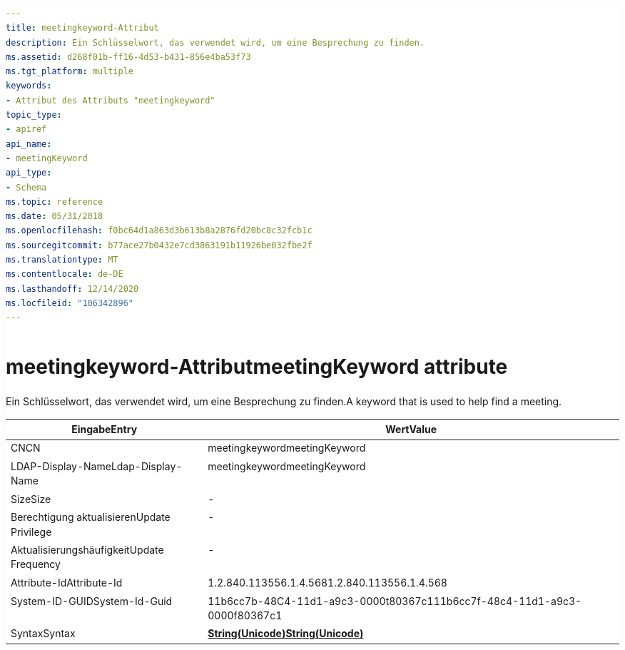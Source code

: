 ```yaml
---
title: meetingkeyword-Attribut
description: Ein Schlüsselwort, das verwendet wird, um eine Besprechung zu finden.
ms.assetid: d268f01b-ff16-4d53-b431-856e4ba53f73
ms.tgt_platform: multiple
keywords:
- Attribut des Attributs "meetingkeyword"
topic_type:
- apiref
api_name:
- meetingKeyword
api_type:
- Schema
ms.topic: reference
ms.date: 05/31/2018
ms.openlocfilehash: f0bc64d1a863d3b613b8a2876fd20bc8c32fcb1c
ms.sourcegitcommit: b77ace27b0432e7cd3863191b11926be032fbe2f
ms.translationtype: MT
ms.contentlocale: de-DE
ms.lasthandoff: 12/14/2020
ms.locfileid: "106342896"
---
```

# <a name="meetingkeyword-attribute"></a><span data-ttu-id="12934-104">meetingkeyword-Attribut</span><span class="sxs-lookup"><span data-stu-id="12934-104">meetingKeyword attribute</span></span>

<span data-ttu-id="12934-105">Ein Schlüsselwort, das verwendet wird, um eine Besprechung zu finden.</span><span class="sxs-lookup"><span data-stu-id="12934-105">A keyword that is used to help find a meeting.</span></span>



| <span data-ttu-id="12934-106">Eingabe</span><span class="sxs-lookup"><span data-stu-id="12934-106">Entry</span></span> | <span data-ttu-id="12934-107">Wert</span><span class="sxs-lookup"><span data-stu-id="12934-107">Value</span></span> |
|-------------------|---------------------------------------------|
| <span data-ttu-id="12934-108">CN</span><span class="sxs-lookup"><span data-stu-id="12934-108">CN</span></span>                | <span data-ttu-id="12934-109">meetingkeyword</span><span class="sxs-lookup"><span data-stu-id="12934-109">meetingKeyword</span></span>                              |
| <span data-ttu-id="12934-110">LDAP-Display-Name</span><span class="sxs-lookup"><span data-stu-id="12934-110">Ldap-Display-Name</span></span> | <span data-ttu-id="12934-111">meetingkeyword</span><span class="sxs-lookup"><span data-stu-id="12934-111">meetingKeyword</span></span>                              |
| <span data-ttu-id="12934-112">Size</span><span class="sxs-lookup"><span data-stu-id="12934-112">Size</span></span>              | \-                                          |
| <span data-ttu-id="12934-113">Berechtigung aktualisieren</span><span class="sxs-lookup"><span data-stu-id="12934-113">Update Privilege</span></span>  | \-                                          |
| <span data-ttu-id="12934-114">Aktualisierungshäufigkeit</span><span class="sxs-lookup"><span data-stu-id="12934-114">Update Frequency</span></span>  | \-                                          |
| <span data-ttu-id="12934-115">Attribute-Id</span><span class="sxs-lookup"><span data-stu-id="12934-115">Attribute-Id</span></span>      | <span data-ttu-id="12934-116">1.2.840.113556.1.4.568</span><span class="sxs-lookup"><span data-stu-id="12934-116">1.2.840.113556.1.4.568</span></span>                      |
| <span data-ttu-id="12934-117">System-ID-GUID</span><span class="sxs-lookup"><span data-stu-id="12934-117">System-Id-Guid</span></span>    | <span data-ttu-id="12934-118">11b6cc7b-48C4-11d1-a9c3-0000t80367c1</span><span class="sxs-lookup"><span data-stu-id="12934-118">11b6cc7f-48c4-11d1-a9c3-0000f80367c1</span></span>        |
| <span data-ttu-id="12934-119">Syntax</span><span class="sxs-lookup"><span data-stu-id="12934-119">Syntax</span></span>            | [<span data-ttu-id="12934-120">**String(Unicode)**</span><span class="sxs-lookup"><span data-stu-id="12934-120">**String(Unicode)**</span></span>](s-string-unicode.md) |
